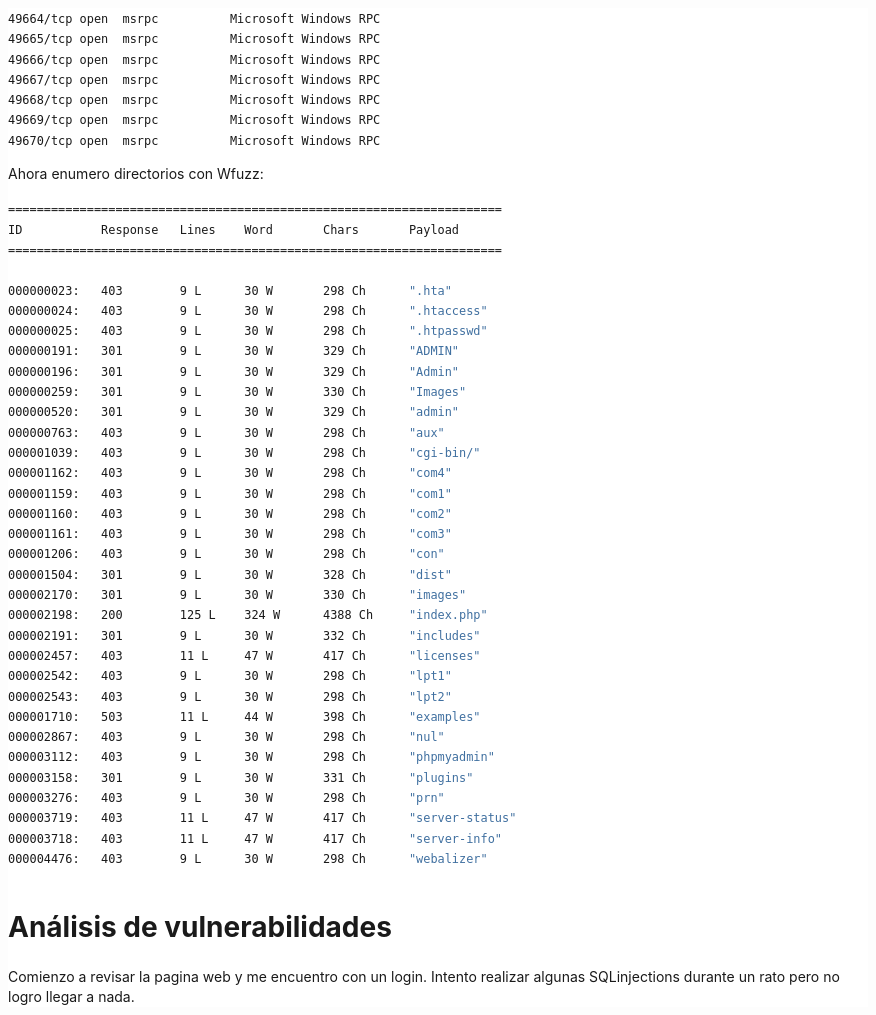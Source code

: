 ```bash
49664/tcp open  msrpc          Microsoft Windows RPC
49665/tcp open  msrpc          Microsoft Windows RPC
49666/tcp open  msrpc          Microsoft Windows RPC
49667/tcp open  msrpc          Microsoft Windows RPC
49668/tcp open  msrpc          Microsoft Windows RPC
49669/tcp open  msrpc          Microsoft Windows RPC
49670/tcp open  msrpc          Microsoft Windows RPC
```

Ahora enumero directorios con Wfuzz:

```bash
=====================================================================
ID           Response   Lines    Word       Chars       Payload                                                                                                                                      
=====================================================================

000000023:   403        9 L      30 W       298 Ch      ".hta"      
000000024:   403        9 L      30 W       298 Ch      ".htaccess"
000000025:   403        9 L      30 W       298 Ch      ".htpasswd"   
000000191:   301        9 L      30 W       329 Ch      "ADMIN"     
000000196:   301        9 L      30 W       329 Ch      "Admin"      
000000259:   301        9 L      30 W       330 Ch      "Images"    
000000520:   301        9 L      30 W       329 Ch      "admin"     
000000763:   403        9 L      30 W       298 Ch      "aux"   
000001039:   403        9 L      30 W       298 Ch      "cgi-bin/"  
000001162:   403        9 L      30 W       298 Ch      "com4"     
000001159:   403        9 L      30 W       298 Ch      "com1"     
000001160:   403        9 L      30 W       298 Ch      "com2"    
000001161:   403        9 L      30 W       298 Ch      "com3"   
000001206:   403        9 L      30 W       298 Ch      "con"      
000001504:   301        9 L      30 W       328 Ch      "dist"       
000002170:   301        9 L      30 W       330 Ch      "images"      
000002198:   200        125 L    324 W      4388 Ch     "index.php"   
000002191:   301        9 L      30 W       332 Ch      "includes"    
000002457:   403        11 L     47 W       417 Ch      "licenses"  
000002542:   403        9 L      30 W       298 Ch      "lpt1"      
000002543:   403        9 L      30 W       298 Ch      "lpt2"      
000001710:   503        11 L     44 W       398 Ch      "examples" 
000002867:   403        9 L      30 W       298 Ch      "nul"    
000003112:   403        9 L      30 W       298 Ch      "phpmyadmin"
000003158:   301        9 L      30 W       331 Ch      "plugins"
000003276:   403        9 L      30 W       298 Ch      "prn" 
000003719:   403        11 L     47 W       417 Ch      "server-status"
000003718:   403        11 L     47 W       417 Ch      "server-info"
000004476:   403        9 L      30 W       298 Ch      "webalizer"
```


# Análisis de vulnerabilidades

Comienzo a revisar la pagina web y me encuentro con un login.
Intento realizar algunas SQLinjections durante un rato pero no logro llegar a nada.
